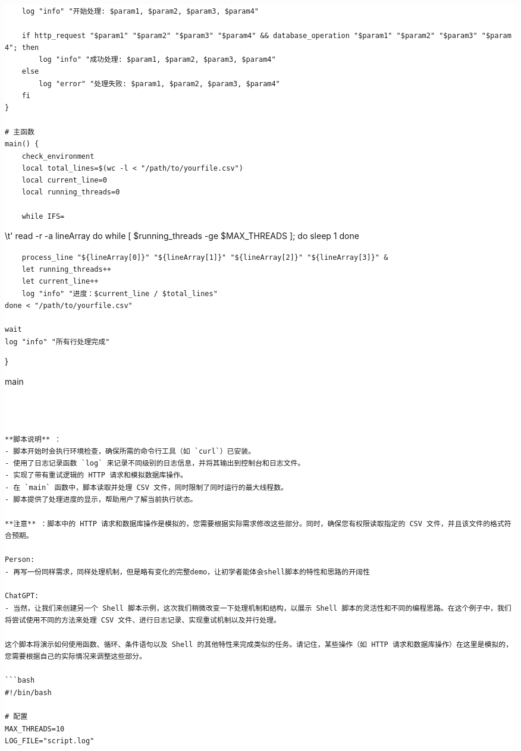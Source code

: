 ```
    log "info" "开始处理: $param1, $param2, $param3, $param4"

    if http_request "$param1" "$param2" "$param3" "$param4" && database_operation "$param1" "$param2" "$param3" "$param4"; then
        log "info" "成功处理: $param1, $param2, $param3, $param4"
    else
        log "error" "处理失败: $param1, $param2, $param3, $param4"
    fi
}

# 主函数
main() {
    check_environment
    local total_lines=$(wc -l < "/path/to/yourfile.csv")
    local current_line=0
    local running_threads=0

    while IFS=
```

\t' read -r -a lineArray
    do
        while [ $running_threads -ge $MAX_THREADS ]; do
            sleep 1
        done

        process_line "${lineArray[0]}" "${lineArray[1]}" "${lineArray[2]}" "${lineArray[3]}" &
        let running_threads++
        let current_line++
        log "info" "进度：$current_line / $total_lines"
    done < "/path/to/yourfile.csv"

    wait
    log "info" "所有行处理完成"
}

main
```



**脚本说明** ： 
- 脚本开始时会执行环境检查，确保所需的命令行工具（如 `curl`）已安装。 
- 使用了日志记录函数 `log` 来记录不同级别的日志信息，并将其输出到控制台和日志文件。
- 实现了带有重试逻辑的 HTTP 请求和模拟数据库操作。 
- 在 `main` 函数中，脚本读取并处理 CSV 文件，同时限制了同时运行的最大线程数。
- 脚本提供了处理进度的显示，帮助用户了解当前执行状态。

**注意** ：脚本中的 HTTP 请求和数据库操作是模拟的，您需要根据实际需求修改这些部分。同时，确保您有权限读取指定的 CSV 文件，并且该文件的格式符合预期。

Person: 
- 再写一份同样需求，同样处理机制，但是略有变化的完整demo，让初学者能体会shell脚本的特性和思路的开阔性

ChatGPT: 
- 当然，让我们来创建另一个 Shell 脚本示例，这次我们稍微改变一下处理机制和结构，以展示 Shell 脚本的灵活性和不同的编程思路。在这个例子中，我们将尝试使用不同的方法来处理 CSV 文件、进行日志记录、实现重试机制以及并行处理。

这个脚本将演示如何使用函数、循环、条件语句以及 Shell 的其他特性来完成类似的任务。请记住，某些操作（如 HTTP 请求和数据库操作）在这里是模拟的，您需要根据自己的实际情况来调整这些部分。

```bash
#!/bin/bash

# 配置
MAX_THREADS=10
LOG_FILE="script.log"
```